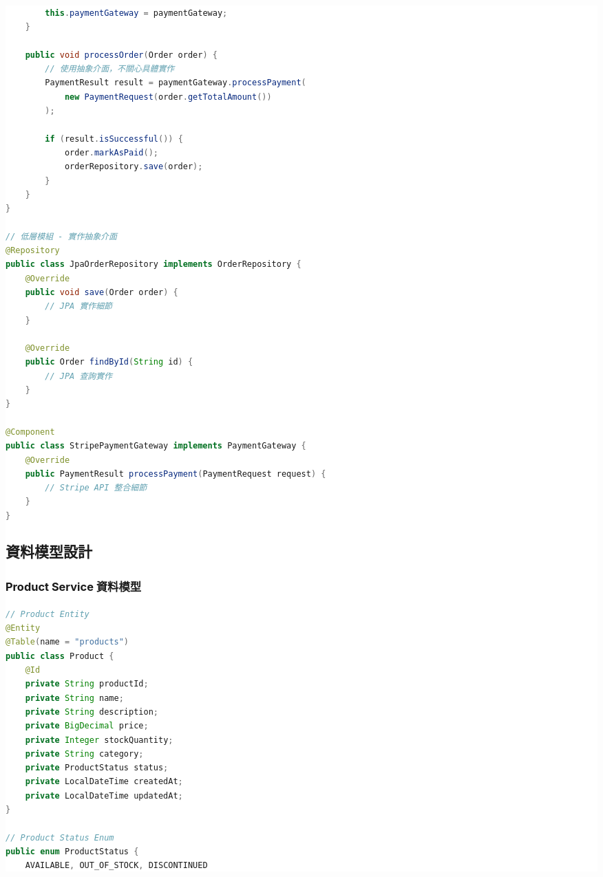 ```java
        this.paymentGateway = paymentGateway;
    }
    
    public void processOrder(Order order) {
        // 使用抽象介面，不關心具體實作
        PaymentResult result = paymentGateway.processPayment(
            new PaymentRequest(order.getTotalAmount())
        );
        
        if (result.isSuccessful()) {
            order.markAsPaid();
            orderRepository.save(order);
        }
    }
}

// 低層模組 - 實作抽象介面
@Repository
public class JpaOrderRepository implements OrderRepository {
    @Override
    public void save(Order order) {
        // JPA 實作細節
    }
    
    @Override
    public Order findById(String id) {
        // JPA 查詢實作
    }
}

@Component
public class StripePaymentGateway implements PaymentGateway {
    @Override
    public PaymentResult processPayment(PaymentRequest request) {
        // Stripe API 整合細節
    }
}
```

## 資料模型設計

### Product Service 資料模型

```java
// Product Entity
@Entity
@Table(name = "products")
public class Product {
    @Id
    private String productId;
    private String name;
    private String description;
    private BigDecimal price;
    private Integer stockQuantity;
    private String category;
    private ProductStatus status;
    private LocalDateTime createdAt;
    private LocalDateTime updatedAt;
}

// Product Status Enum
public enum ProductStatus {
    AVAILABLE, OUT_OF_STOCK, DISCONTINUED
```